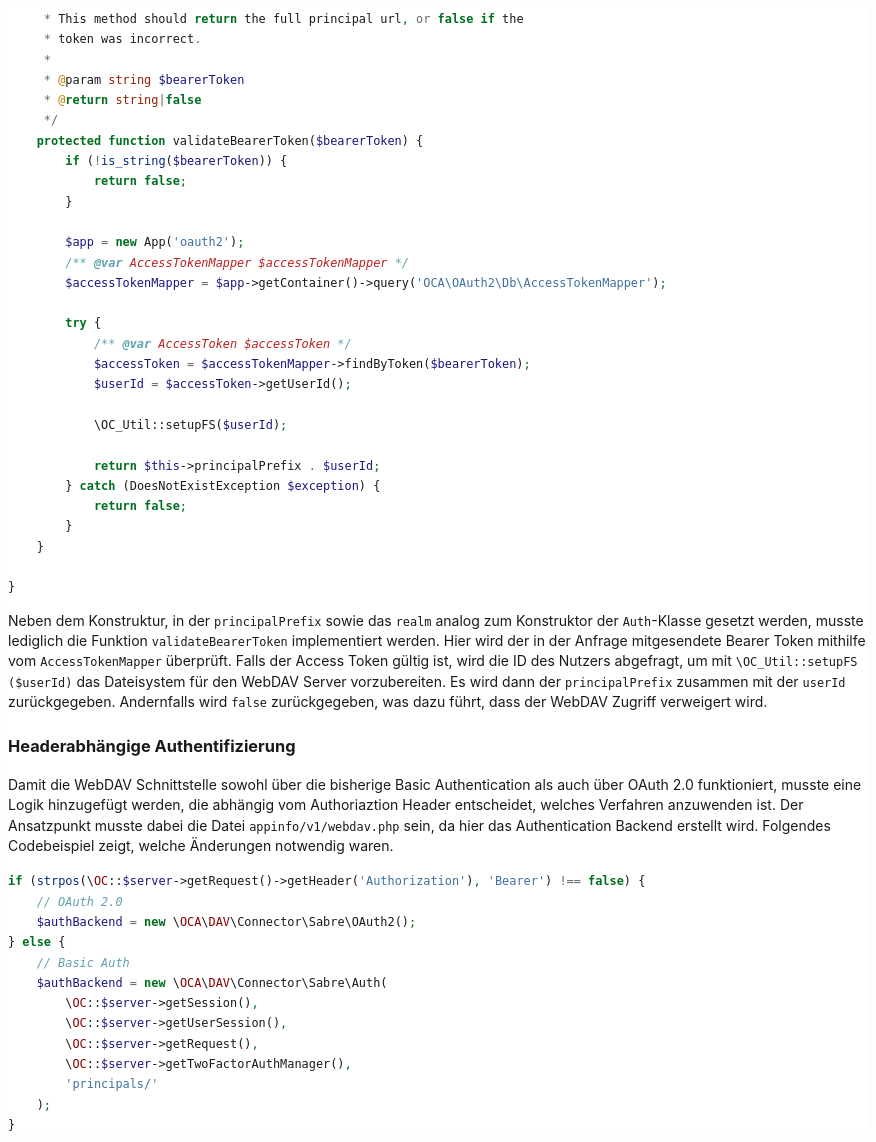 ```php
	 * This method should return the full principal url, or false if the
	 * token was incorrect.
	 *
	 * @param string $bearerToken
	 * @return string|false
	 */
	protected function validateBearerToken($bearerToken) {
		if (!is_string($bearerToken)) {
			return false;
		}

		$app = new App('oauth2');
		/** @var AccessTokenMapper $accessTokenMapper */
		$accessTokenMapper = $app->getContainer()->query('OCA\OAuth2\Db\AccessTokenMapper');

		try {
			/** @var AccessToken $accessToken */
			$accessToken = $accessTokenMapper->findByToken($bearerToken);
			$userId = $accessToken->getUserId();

			\OC_Util::setupFS($userId);

			return $this->principalPrefix . $userId;
		} catch (DoesNotExistException $exception) {
			return false;
		}
	}

}
```

Neben dem Konstruktur, in der `principalPrefix` sowie das `realm` analog zum Konstruktor der `Auth`-Klasse gesetzt werden, 
musste lediglich die Funktion `validateBearerToken` implementiert werden. Hier wird der in der Anfrage mitgesendete Bearer Token mithilfe vom `AccessTokenMapper` überprüft. 
Falls der Access Token gültig ist, wird die ID des Nutzers abgefragt, um mit `\OC_Util::setupFS($userId)` das Dateisystem für den WebDAV Server vorzubereiten. 
Es wird dann der `principalPrefix` zusammen mit der `userId` zurückgegeben. Andernfalls wird `false` zurückgegeben, was dazu führt, dass der WebDAV Zugriff verweigert wird.

### Headerabhängige Authentifizierung

Damit die WebDAV Schnittstelle sowohl über die bisherige Basic Authentication als auch über OAuth 2.0 funktioniert, musste eine Logik hinzugefügt werden, 
die abhängig vom Authoriaztion Header entscheidet, welches Verfahren anzuwenden ist. Der Ansatzpunkt musste dabei die Datei `appinfo/v1/webdav.php` sein, 
da hier das Authentication Backend erstellt wird. Folgendes Codebeispiel zeigt, welche Änderungen notwendig waren.

```php
if (strpos(\OC::$server->getRequest()->getHeader('Authorization'), 'Bearer') !== false) {
	// OAuth 2.0
	$authBackend = new \OCA\DAV\Connector\Sabre\OAuth2();
} else {
	// Basic Auth
	$authBackend = new \OCA\DAV\Connector\Sabre\Auth(
		\OC::$server->getSession(),
		\OC::$server->getUserSession(),
		\OC::$server->getRequest(),
		\OC::$server->getTwoFactorAuthManager(),
		'principals/'
	);
}
```
